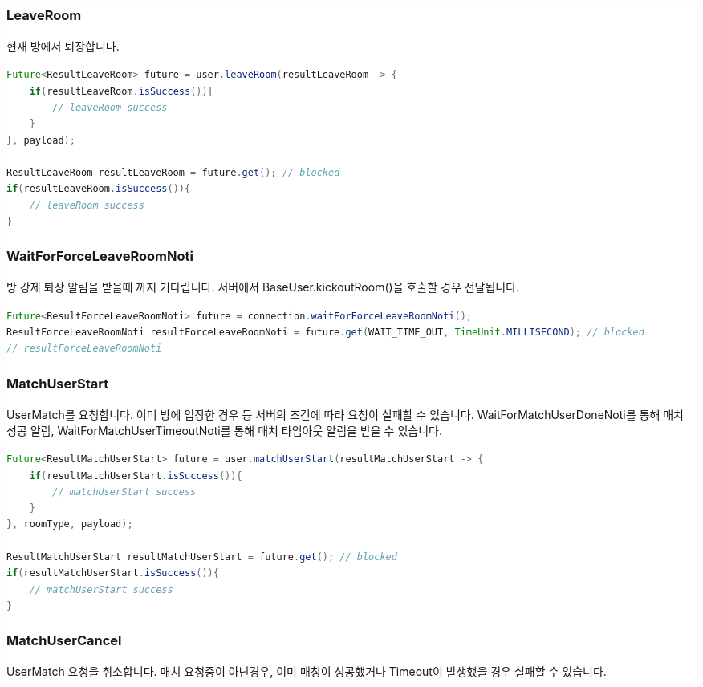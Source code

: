 

### LeaveRoom

현재 방에서 퇴장합니다.

```java
Future<ResultLeaveRoom> future = user.leaveRoom(resultLeaveRoom -> {
	if(resultLeaveRoom.isSuccess()){
		// leaveRoom success
    }
}, payload);
	
ResultLeaveRoom resultLeaveRoom = future.get(); // blocked
if(resultLeaveRoom.isSuccess()){
	// leaveRoom success
}
```



### WaitForForceLeaveRoomNoti

방 강제 퇴장 알림을 받을때 까지 기다립니다.  서버에서 BaseUser.kickoutRoom()을 호출할 경우 전달됩니다.

```java
Future<ResultForceLeaveRoomNoti> future = connection.waitForForceLeaveRoomNoti();
ResultForceLeaveRoomNoti resultForceLeaveRoomNoti = future.get(WAIT_TIME_OUT, TimeUnit.MILLISECOND); // blocked
// resultForceLeaveRoomNoti 
```



### MatchUserStart

UserMatch를 요청합니다. 이미 방에 입장한 경우 등 서버의 조건에 따라 요청이 실패할 수 있습니다.  WaitForMatchUserDoneNoti를 통해 매치 성공 알림, WaitForMatchUserTimeoutNoti를 통해 매치 타임아웃 알림을 받을 수 있습니다.

```java
Future<ResultMatchUserStart> future = user.matchUserStart(resultMatchUserStart -> {
	if(resultMatchUserStart.isSuccess()){
		// matchUserStart success
    }
}, roomType, payload);
	
ResultMatchUserStart resultMatchUserStart = future.get(); // blocked
if(resultMatchUserStart.isSuccess()){
	// matchUserStart success
}
```



### MatchUserCancel

UserMatch 요청을 취소합니다. 매치 요청중이 아닌경우, 이미 매칭이 성공했거나 Timeout이 발생했을 경우 실패할 수 있습니다.
